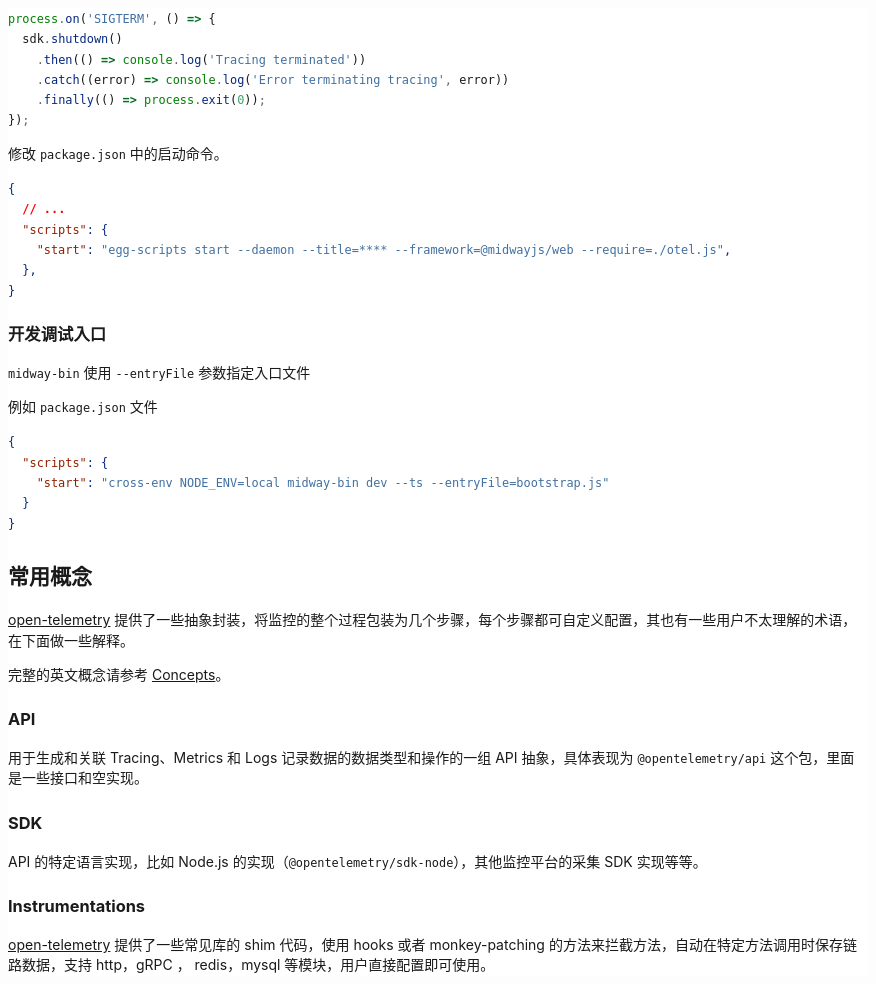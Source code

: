 ```javascript
process.on('SIGTERM', () => {
  sdk.shutdown()
    .then(() => console.log('Tracing terminated'))
    .catch((error) => console.log('Error terminating tracing', error))
    .finally(() => process.exit(0));
});
```

修改 `package.json` 中的启动命令。

```json
{
  // ...
  "scripts": {
    "start": "egg-scripts start --daemon --title=**** --framework=@midwayjs/web --require=./otel.js",
  },
}
```

### 开发调试入口

`midway-bin` 使用 `--entryFile` 参数指定入口文件

例如 `package.json` 文件
```json
{
  "scripts": {
    "start": "cross-env NODE_ENV=local midway-bin dev --ts --entryFile=bootstrap.js"
  }
}
```

## 常用概念

[open-telemetry](https://opentelemetry.io/) 提供了一些抽象封装，将监控的整个过程包装为几个步骤，每个步骤都可自定义配置，其也有一些用户不太理解的术语，在下面做一些解释。

完整的英文概念请参考 [Concepts](https://opentelemetry.io/docs/concepts/)。



### API

用于生成和关联 Tracing、Metrics 和 Logs 记录数据的数据类型和操作的一组 API 抽象，具体表现为 `@opentelemetry/api` 这个包，里面是一些接口和空实现。

### SDK

API 的特定语言实现，比如 Node.js 的实现（`@opentelemetry/sdk-node`），其他监控平台的采集  SDK 实现等等。

### Instrumentations

[open-telemetry](https://opentelemetry.io/) 提供了一些常见库的 shim 代码，使用 hooks 或者 monkey-patching 的方法来拦截方法，自动在特定方法调用时保存链路数据，支持 http，gRPC ， redis，mysql 等模块，用户直接配置即可使用。
